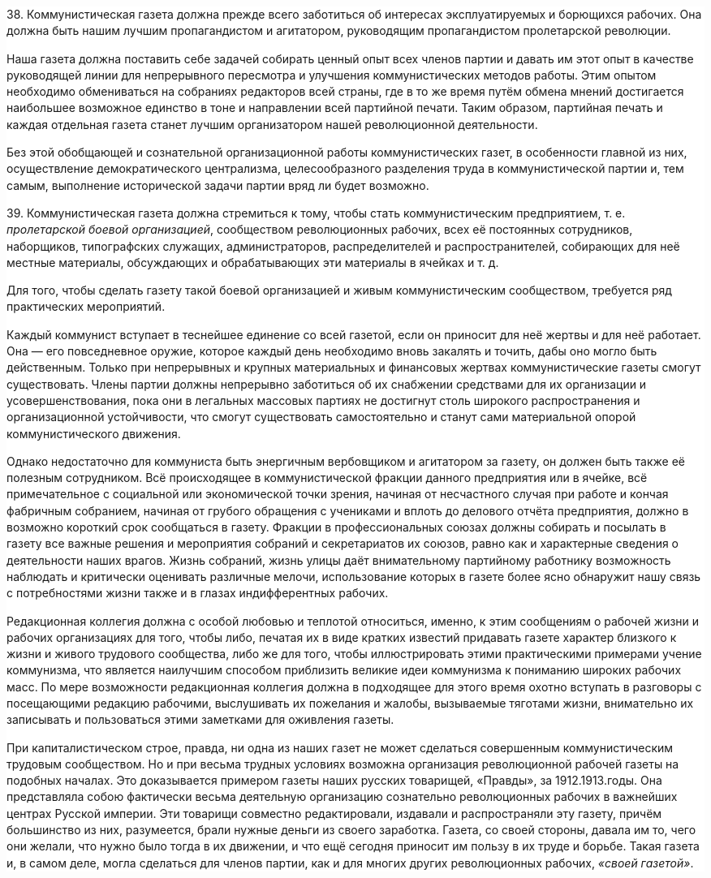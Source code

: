 38\. Коммунистическая газета должна прежде всего заботиться об интересах эксплуатируемых и борющихся рабочих. Она должна быть нашим лучшим пропагандистом и агитатором, руководящим пропагандистом пролетарской революции.

Наша газета должна поставить себе задачей собирать ценный опыт всех членов партии и давать им этот опыт в качестве руководящей линии для непрерывного пересмотра и улучшения коммунистических методов работы. Этим опытом необходимо обмениваться на собраниях редакторов всей страны, где в то же время путём обмена мнений достигается наибольшее возможное единство в тоне и направлении всей партийной печати. Таким образом, партийная печать и каждая отдельная газета станет лучшим организатором нашей революционной деятельности.

Без этой обобщающей и сознательной организационной работы коммунистических газет, в особенности главной из них, осуществление демократического централизма, целесообразного разделения труда в коммунистической партии и, тем самым, выполнение исторической задачи партии вряд ли будет возможно.

39\. Коммунистическая газета должна стремиться к тому, чтобы стать коммунистическим предприятием, т. е. *пролетарской боевой организацией*, сообществом революционных рабочих, всех её постоянных сотрудников, наборщиков, типографских служащих, администраторов, распределителей и распространителей, собирающих для неё местные материалы, обсуждающих и обрабатывающих эти материалы в ячейках и т. д.

Для того, чтобы сделать газету такой боевой организацией и живым коммунистическим сообществом, требуется ряд практических мероприятий.

Каждый коммунист вступает в теснейшее единение со всей газетой, если он приносит для неё жертвы и для неё работает. Она — его повседневное оружие, которое каждый день необходимо вновь закалять и точить, дабы оно могло быть действенным. Только при непрерывных и крупных материальных и финансовых жертвах коммунистические газеты смогут существовать. Члены партии должны непрерывно заботиться об их снабжении средствами для их организации и усовершенствования, пока они в легальных массовых партиях не достигнут столь широкого распространения и организационной устойчивости, что смогут существовать самостоятельно и станут сами материальной опорой коммунистического движения.

Однако недостаточно для коммуниста быть энергичным вербовщиком и агитатором за газету, он должен быть также её полезным сотрудником. Всё происходящее в коммунистической фракции данного предприятия или в ячейке, всё примечательное с социальной или экономической точки зрения, начиная от несчастного случая при работе и кончая фабричным собранием, начиная от грубого обращения с учениками и вплоть до делового отчёта предприятия, должно в возможно короткий срок сообщаться в газету. Фракции в профессиональных союзах должны собирать и посылать в газету все важные решения и мероприятия собраний и секретариатов их союзов, равно как и характерные сведения о деятельности наших врагов. Жизнь собраний, жизнь улицы даёт внимательному партийному работнику возможность наблюдать и критически оценивать различные мелочи, использование которых в газете более ясно обнаружит нашу связь с потребностями жизни также и в глазах индифферентных рабочих.

Редакционная коллегия должна с особой любовью и теплотой относиться, именно, к этим сообщениям о рабочей жизни и рабочих организациях для того, чтобы либо, печатая их в виде кратких известий придавать газете характер близкого к жизни и живого трудового сообщества, либо же для того, чтобы иллюстрировать этими практическими примерами учение коммунизма, что является наилучшим способом приблизить великие идеи коммунизма к пониманию широких рабочих масс. По мере возможности редакционная коллегия должна в подходящее для этого время охотно вступать в разговоры с посещающими редакцию рабочими, выслушивать их пожелания и жалобы, вызываемые тяготами жизни, внимательно их записывать и пользоваться этими заметками для оживления газеты.

При капиталистическом строе, правда, ни одна из наших газет не может сделаться совершенным коммунистическим трудовым сообществом. Но и при весьма трудных условиях возможна организация революционной рабочей газеты на подобных началах. Это доказывается примером газеты наших русских товарищей, «Правды», за 1912\.1913\.годы. Она представляла собою фактически весьма деятельную организацию сознательно революционных рабочих в важнейших центрах Русской империи. Эти товарищи совместно редактировали, издавали и распространяли эту газету, причём большинство из них, разумеется, брали нужные деньги из своего заработка. Газета, со своей стороны, давала им то, чего они желали, что нужно было тогда в их движении, и что ещё сегодня приносит им пользу в их труде и борьбе. Такая газета и, в самом деле, могла сделаться для членов партии, как и для многих других революционных рабочих, *«своей газетой»*.
